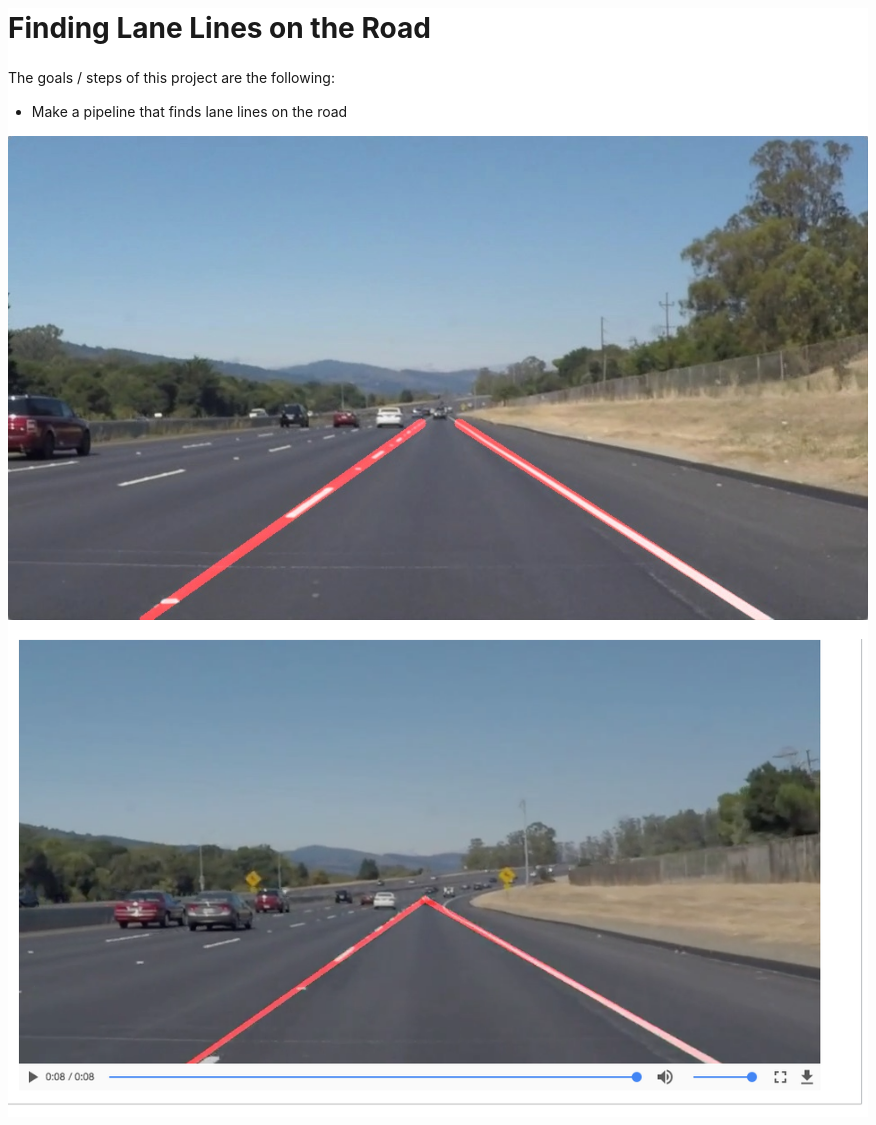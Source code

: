 # **Finding Lane Lines on the Road** 



The goals / steps of this project are the following:

-  Make a pipeline that finds lane lines on the road

![image100](./data/pics/laneLines_thirdPass.jpg)

[![image100](./data/pics/white_video_nail.png)](white.mp4)